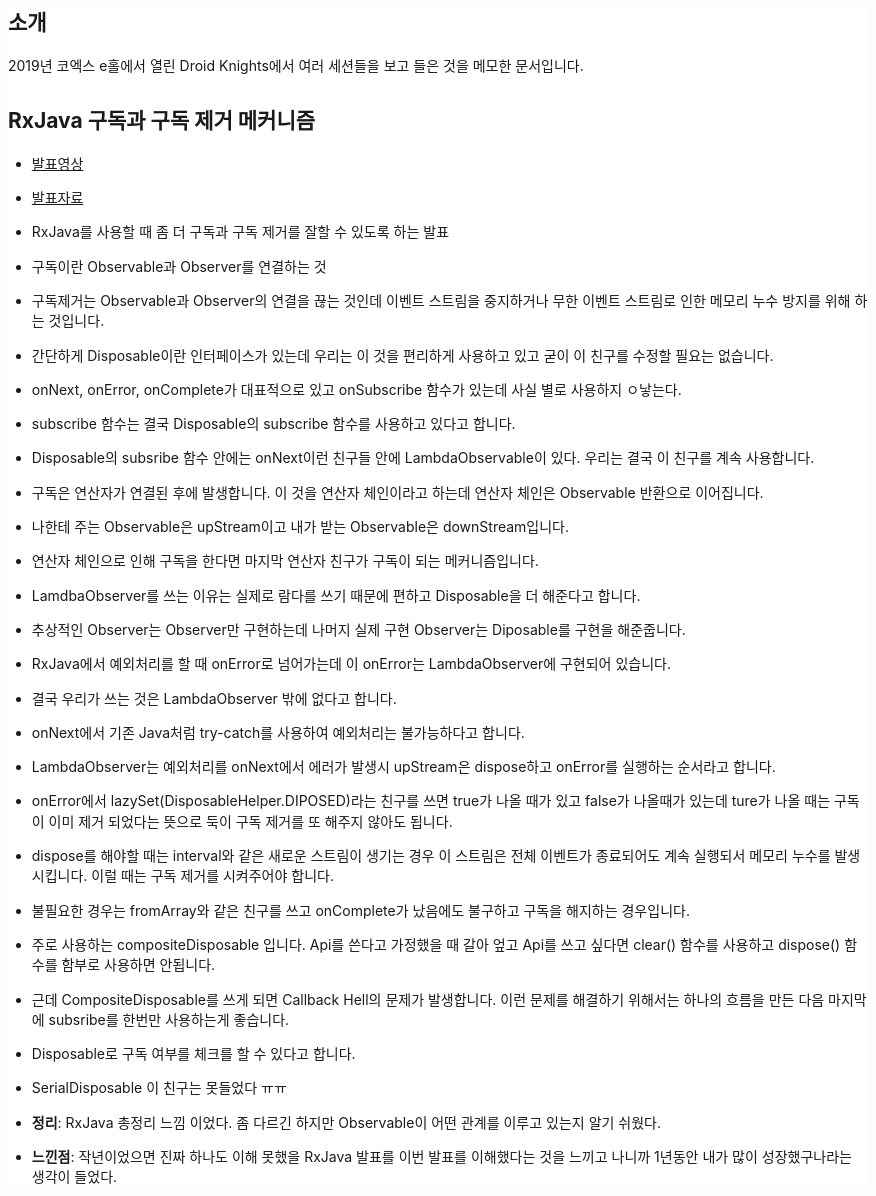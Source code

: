 ## 소개
2019년 코엑스 e홀에서 열린 Droid Knights에서 여러 세션들을 보고 들은 것을 메모한 문서입니다.

## RxJava 구독과 구독 제거 메커니즘

* [발표영상](https://www.youtube.com/watch?v=rKP2XL8YxMo)

* [발표자료](https://drive.google.com/file/d/1LPKPZaKB_mKTK1T9QRi3svRpxxAQ8oir/view)

* RxJava를 사용할 때 좀 더 구독과 구독 제거를 잘할 수 있도록 하는 발표

* 구독이란 Observable과 Observer를 연결하는 것

* 구독제거는 Observable과 Observer의 연결을 끊는 것인데 이벤트 스트림을 중지하거나 무한 이벤트 스트림로 인한 메모리 누수 방지를 위해 하는 것입니다.

* 간단하게 Disposable이란 인터페이스가 있는데 우리는 이 것을 편리하게 사용하고 있고 굳이 이 친구를 수정할 필요는 없습니다.

* onNext, onError, onComplete가 대표적으로 있고 onSubscribe 함수가 있는데 사실 별로 사용하지 ㅇ낳는다.

* subscribe 함수는 결국 Disposable의 subscribe 함수를 사용하고 있다고 합니다.

* Disposable의 subsribe 함수 안에는 onNext이런 친구들 안에 LambdaObservable이 있다. 우리는 결국 이 친구를 계속 사용합니다.

* 구독은 연산자가 연결된 후에 발생합니다. 이 것을 연산자 체인이라고 하는데 연산자 체인은 Observable 반환으로 이어집니다.

* 나한테 주는 Observable은 upStream이고 내가 받는 Observable은 downStream입니다.

* 연산자 체인으로 인해 구독을 한다면 마지막 연산자 친구가 구독이 되는 메커니즘입니다.

* LamdbaObserver를 쓰는 이유는 실제로 람다를 쓰기 때문에 편하고 Disposable을 더 해준다고 합니다.

* 추상적인 Observer는 Observer만 구현하는데 나머지 실제 구현 Observer는 Diposable를 구현을 해준줍니다.

* RxJava에서 예외처리를 할 때 onError로 넘어가는데 이 onError는 LambdaObserver에 구현되어 있습니다.

* 결국 우리가 쓰는 것은 LambdaObserver 밖에 없다고 합니다.

* onNext에서 기존 Java처럼 try-catch를 사용하여 예외처리는 불가능하다고 합니다.

* LambdaObserver는 예외처리를 onNext에서 에러가 발생시 upStream은 dispose하고 onError를 실행하는 순서라고 합니다.

* onError에서 lazySet(DisposableHelper.DIPOSED)라는 친구를 쓰면 true가 나올 때가 있고 false가 나올때가 있는데 ture가 나올 때는 구독이 이미 제거 되었다는 뜻으로 둑이 구독 제거를 또 해주지 않아도 됩니다.

* dispose를 해야할 때는 interval와 같은 새로운 스트림이 생기는 경우 이 스트림은 전체 이벤트가 종료되어도 계속 실행되서 메모리 누수를 발생시킵니다. 이럴 때는 구독 제거를 시켜주어야 합니다.

* 불필요한 경우는 fromArray와 같은 친구를 쓰고 onComplete가 났음에도 불구하고 구독을 해지하는 경우입니다.

* 주로 사용하는 compositeDisposable 입니다. Api를 쓴다고 가정했을 때 갈아 엎고 Api를 쓰고 싶다면 clear() 함수를 사용하고 dispose() 함수를 함부로 사용하면 안됩니다.

* 근데 CompositeDisposable를 쓰게 되면 Callback Hell의 문제가 발생합니다. 이런 문제를 해결하기 위해서는 하나의 흐름을 만든 다음 마지막에 subsribe를 한번만 사용하는게 좋습니다.

* Disposable로 구독 여부를 체크를 할 수 있다고 합니다.

* SerialDisposable 이 친구는 못들었다 ㅠㅠ

* **정리**: RxJava 총정리 느낌 이었다. 좀 다르긴 하지만 Observable이 어떤 관계를 이루고 있는지 알기 쉬웠다.
* **느낀점**: 작년이었으면 진짜 하나도 이해 못했을 RxJava 발표를 이번 발표를 이해했다는 것을 느끼고 나니까 1년동안 내가 많이 성장했구나라는 생각이 들었다.
